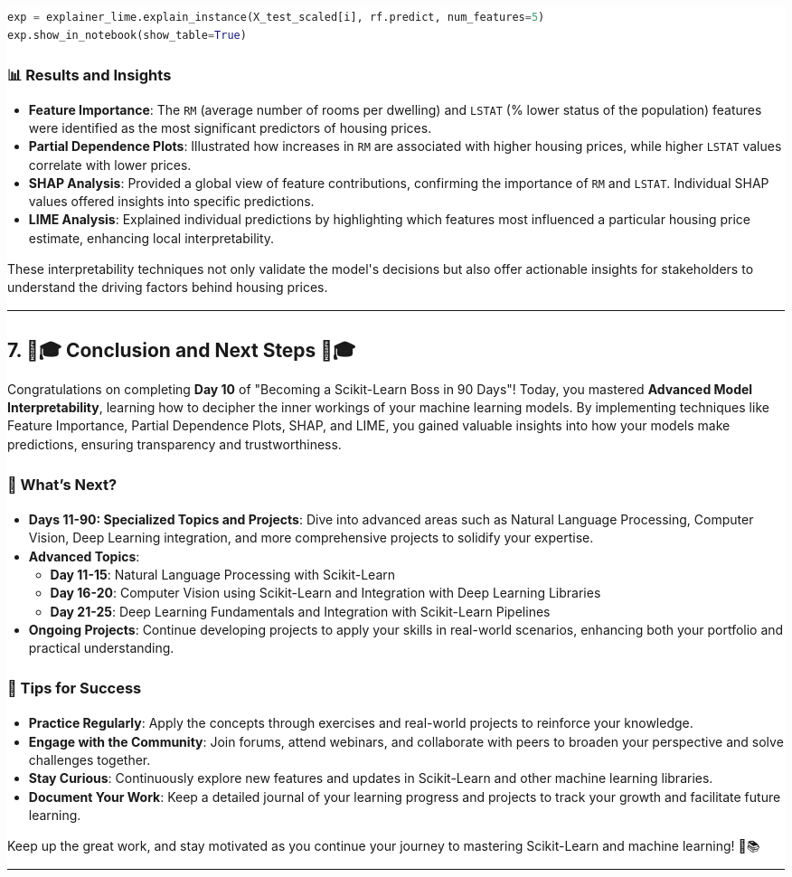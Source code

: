 ```python
exp = explainer_lime.explain_instance(X_test_scaled[i], rf.predict, num_features=5)
exp.show_in_notebook(show_table=True)
```

### 📊 Results and Insights

- **Feature Importance**: The `RM` (average number of rooms per dwelling) and `LSTAT` (% lower status of the population) features were identified as the most significant predictors of housing prices.
- **Partial Dependence Plots**: Illustrated how increases in `RM` are associated with higher housing prices, while higher `LSTAT` values correlate with lower prices.
- **SHAP Analysis**: Provided a global view of feature contributions, confirming the importance of `RM` and `LSTAT`. Individual SHAP values offered insights into specific predictions.
- **LIME Analysis**: Explained individual predictions by highlighting which features most influenced a particular housing price estimate, enhancing local interpretability.

These interpretability techniques not only validate the model's decisions but also offer actionable insights for stakeholders to understand the driving factors behind housing prices.

---

## 7. 🚀🎓 Conclusion and Next Steps 🚀🎓

Congratulations on completing **Day 10** of "Becoming a Scikit-Learn Boss in 90 Days"! Today, you mastered **Advanced Model Interpretability**, learning how to decipher the inner workings of your machine learning models. By implementing techniques like Feature Importance, Partial Dependence Plots, SHAP, and LIME, you gained valuable insights into how your models make predictions, ensuring transparency and trustworthiness.

### 🔮 What’s Next?

- **Days 11-90: Specialized Topics and Projects**: Dive into advanced areas such as Natural Language Processing, Computer Vision, Deep Learning integration, and more comprehensive projects to solidify your expertise.
- **Advanced Topics**:
  - **Day 11-15**: Natural Language Processing with Scikit-Learn
  - **Day 16-20**: Computer Vision using Scikit-Learn and Integration with Deep Learning Libraries
  - **Day 21-25**: Deep Learning Fundamentals and Integration with Scikit-Learn Pipelines
- **Ongoing Projects**: Continue developing projects to apply your skills in real-world scenarios, enhancing both your portfolio and practical understanding.

### 📝 Tips for Success

- **Practice Regularly**: Apply the concepts through exercises and real-world projects to reinforce your knowledge.
- **Engage with the Community**: Join forums, attend webinars, and collaborate with peers to broaden your perspective and solve challenges together.
- **Stay Curious**: Continuously explore new features and updates in Scikit-Learn and other machine learning libraries.
- **Document Your Work**: Keep a detailed journal of your learning progress and projects to track your growth and facilitate future learning.

Keep up the great work, and stay motivated as you continue your journey to mastering Scikit-Learn and machine learning! 🚀📚

---